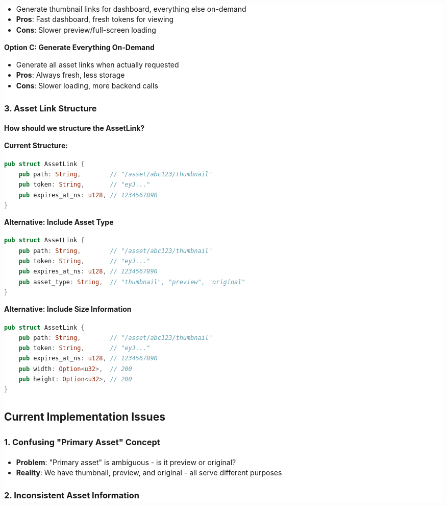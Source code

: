 - Generate thumbnail links for dashboard, everything else on-demand
- **Pros**: Fast dashboard, fresh tokens for viewing
- **Cons**: Slower preview/full-screen loading

**Option C: Generate Everything On-Demand**

- Generate all asset links when actually requested
- **Pros**: Always fresh, less storage
- **Cons**: Slower loading, more backend calls

### 3. Asset Link Structure

**How should we structure the AssetLink?**

**Current Structure:**

```rust
pub struct AssetLink {
    pub path: String,        // "/asset/abc123/thumbnail"
    pub token: String,       // "eyJ..."
    pub expires_at_ns: u128, // 1234567890
}
```

**Alternative: Include Asset Type**

```rust
pub struct AssetLink {
    pub path: String,        // "/asset/abc123/thumbnail"
    pub token: String,       // "eyJ..."
    pub expires_at_ns: u128, // 1234567890
    pub asset_type: String,  // "thumbnail", "preview", "original"
}
```

**Alternative: Include Size Information**

```rust
pub struct AssetLink {
    pub path: String,        // "/asset/abc123/thumbnail"
    pub token: String,       // "eyJ..."
    pub expires_at_ns: u128, // 1234567890
    pub width: Option<u32>,  // 200
    pub height: Option<u32>, // 200
}
```

## Current Implementation Issues

### 1. Confusing "Primary Asset" Concept

- **Problem**: "Primary asset" is ambiguous - is it preview or original?
- **Reality**: We have thumbnail, preview, and original - all serve different purposes

### 2. Inconsistent Asset Information
